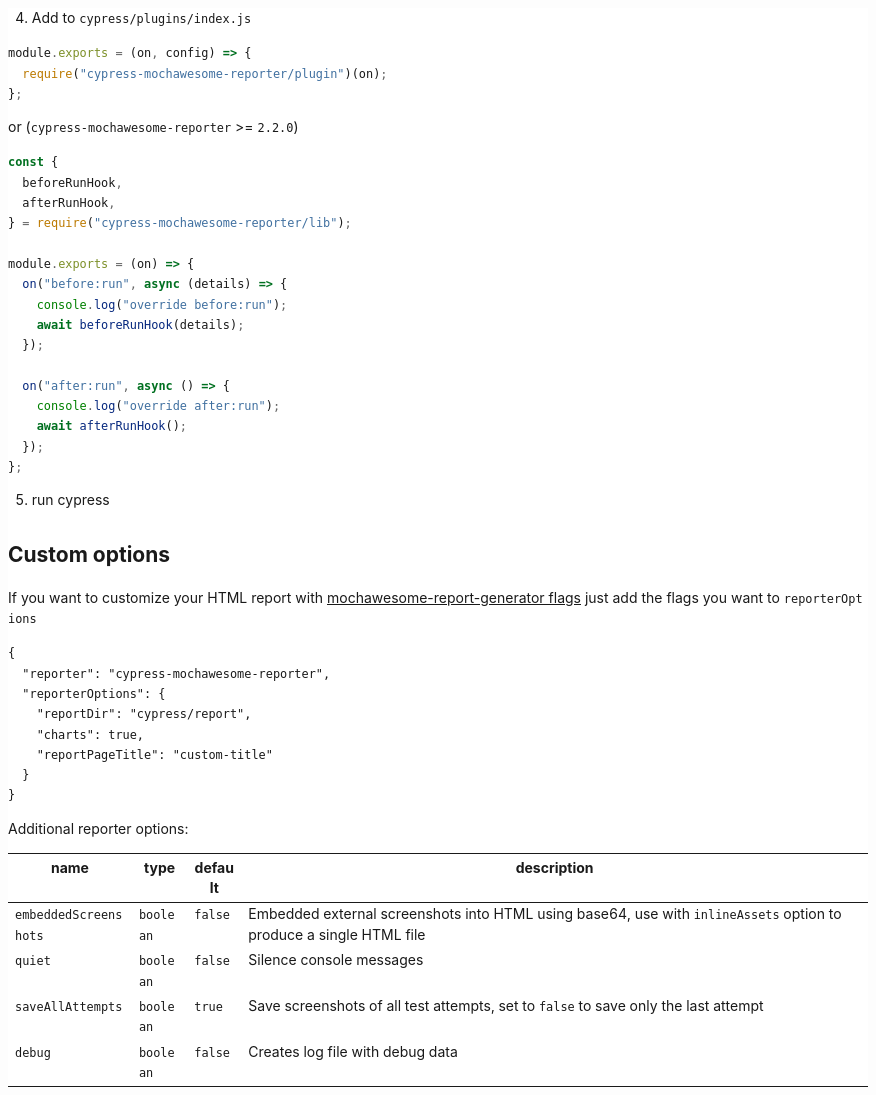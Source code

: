 4. Add to `cypress/plugins/index.js`

```javascript
module.exports = (on, config) => {
  require("cypress-mochawesome-reporter/plugin")(on);
};
```

or (`cypress-mochawesome-reporter` >= `2.2.0`)

```javascript
const {
  beforeRunHook,
  afterRunHook,
} = require("cypress-mochawesome-reporter/lib");

module.exports = (on) => {
  on("before:run", async (details) => {
    console.log("override before:run");
    await beforeRunHook(details);
  });

  on("after:run", async () => {
    console.log("override after:run");
    await afterRunHook();
  });
};
```

5. run cypress

## Custom options

If you want to customize your HTML report with [mochawesome-report-generator flags](https://github.com/adamgruber/mochawesome-report-generator#cli-flags) just add the flags you want to `reporterOptions`

```
{
  "reporter": "cypress-mochawesome-reporter",
  "reporterOptions": {
    "reportDir": "cypress/report",
    "charts": true,
    "reportPageTitle": "custom-title"
  }
}
```

Additional reporter options:

| name                  | type      | default | description                                                                                                        |
| --------------------- | --------- | ------- | ------------------------------------------------------------------------------------------------------------------ |
| `embeddedScreenshots` | `boolean` | `false` | Embedded external screenshots into HTML using base64, use with `inlineAssets` option to produce a single HTML file |
| `quiet`               | `boolean` | `false` | Silence console messages                                                                                           |
| `saveAllAttempts`     | `boolean` | `true`  | Save screenshots of all test attempts, set to `false` to save only the last attempt                                |
| `debug`               | `boolean` | `false` | Creates log file with debug data                                                                                   |

